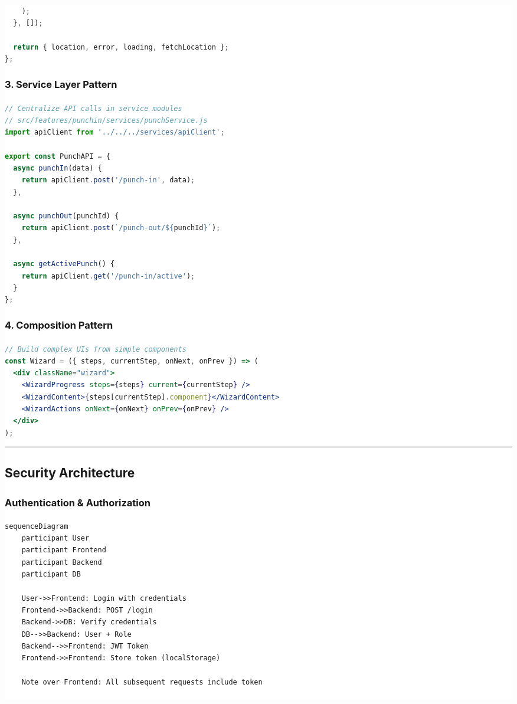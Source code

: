 ```jsx
    );
  }, []);

  return { location, error, loading, fetchLocation };
};
```

### 3. Service Layer Pattern

```jsx
// Centralize API calls in service modules
// src/features/punchin/services/punchService.js
import apiClient from '../../../services/apiClient';

export const PunchAPI = {
  async punchIn(data) {
    return apiClient.post('/punch-in', data);
  },
  
  async punchOut(punchId) {
    return apiClient.post(`/punch-out/${punchId}`);
  },
  
  async getActivePunch() {
    return apiClient.get('/punch-in/active');
  }
};
```

### 4. Composition Pattern

```jsx
// Build complex UIs from simple components
const Wizard = ({ steps, currentStep, onNext, onPrev }) => (
  <div className="wizard">
    <WizardProgress steps={steps} current={currentStep} />
    <WizardContent>{steps[currentStep].component}</WizardContent>
    <WizardActions onNext={onNext} onPrev={onPrev} />
  </div>
);
```

---

## Security Architecture

### Authentication & Authorization

```mermaid
sequenceDiagram
    participant User
    participant Frontend
    participant Backend
    participant DB

    User->>Frontend: Login with credentials
    Frontend->>Backend: POST /login
    Backend->>DB: Verify credentials
    DB-->>Backend: User + Role
    Backend-->>Frontend: JWT Token
    Frontend->>Frontend: Store token (localStorage)
    
    Note over Frontend: All subsequent requests include token
    
```